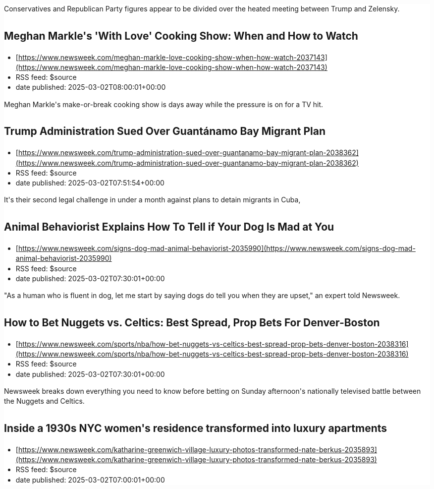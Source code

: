 Conservatives and Republican Party figures appear to be divided over the heated meeting between Trump and Zelensky.

## Meghan Markle's 'With Love' Cooking Show: When and How to Watch
 - [https://www.newsweek.com/meghan-markle-love-cooking-show-when-how-watch-2037143](https://www.newsweek.com/meghan-markle-love-cooking-show-when-how-watch-2037143)
 - RSS feed: $source
 - date published: 2025-03-02T08:00:01+00:00

Meghan Markle's make-or-break cooking show is days away while the pressure is on for a TV hit.

## Trump Administration Sued Over Guantánamo Bay Migrant Plan
 - [https://www.newsweek.com/trump-administration-sued-over-guantanamo-bay-migrant-plan-2038362](https://www.newsweek.com/trump-administration-sued-over-guantanamo-bay-migrant-plan-2038362)
 - RSS feed: $source
 - date published: 2025-03-02T07:51:54+00:00

It's their second legal challenge in under a month against plans to detain migrants in Cuba,

## Animal Behaviorist Explains How To Tell if Your Dog Is Mad at You
 - [https://www.newsweek.com/signs-dog-mad-animal-behaviorist-2035990](https://www.newsweek.com/signs-dog-mad-animal-behaviorist-2035990)
 - RSS feed: $source
 - date published: 2025-03-02T07:30:01+00:00

"As a human who is fluent in dog, let me start by saying dogs do tell you when they are upset," an expert told Newsweek.

## How to Bet Nuggets vs. Celtics: Best Spread, Prop Bets For Denver-Boston
 - [https://www.newsweek.com/sports/nba/how-bet-nuggets-vs-celtics-best-spread-prop-bets-denver-boston-2038316](https://www.newsweek.com/sports/nba/how-bet-nuggets-vs-celtics-best-spread-prop-bets-denver-boston-2038316)
 - RSS feed: $source
 - date published: 2025-03-02T07:30:01+00:00

Newsweek breaks down everything you need to know before betting on Sunday afternoon's nationally televised battle between the Nuggets and Celtics.

## Inside a 1930s NYC women's residence transformed into luxury apartments
 - [https://www.newsweek.com/katharine-greenwich-village-luxury-photos-transformed-nate-berkus-2035893](https://www.newsweek.com/katharine-greenwich-village-luxury-photos-transformed-nate-berkus-2035893)
 - RSS feed: $source
 - date published: 2025-03-02T07:00:01+00:00
